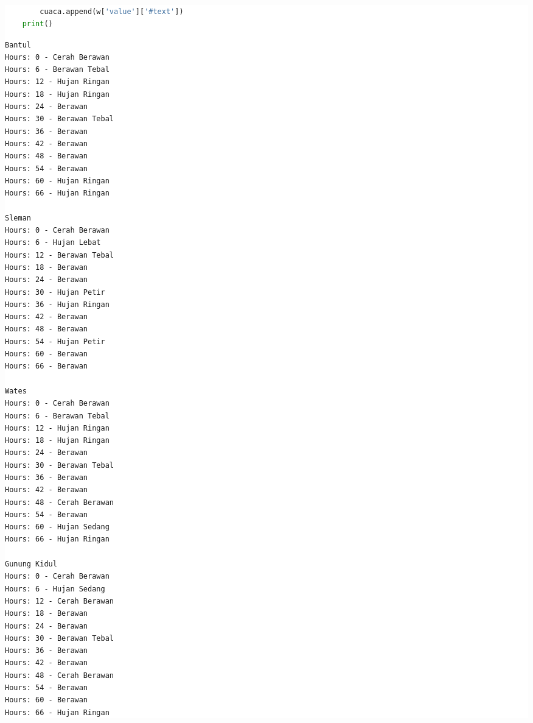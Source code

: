 ```python
        cuaca.append(w['value']['#text'])
    print()
```

    Bantul
    Hours: 0 - Cerah Berawan
    Hours: 6 - Berawan Tebal
    Hours: 12 - Hujan Ringan
    Hours: 18 - Hujan Ringan
    Hours: 24 - Berawan
    Hours: 30 - Berawan Tebal
    Hours: 36 - Berawan
    Hours: 42 - Berawan
    Hours: 48 - Berawan
    Hours: 54 - Berawan
    Hours: 60 - Hujan Ringan
    Hours: 66 - Hujan Ringan
    
    Sleman
    Hours: 0 - Cerah Berawan
    Hours: 6 - Hujan Lebat
    Hours: 12 - Berawan Tebal
    Hours: 18 - Berawan
    Hours: 24 - Berawan
    Hours: 30 - Hujan Petir
    Hours: 36 - Hujan Ringan
    Hours: 42 - Berawan
    Hours: 48 - Berawan
    Hours: 54 - Hujan Petir
    Hours: 60 - Berawan
    Hours: 66 - Berawan
    
    Wates
    Hours: 0 - Cerah Berawan
    Hours: 6 - Berawan Tebal
    Hours: 12 - Hujan Ringan
    Hours: 18 - Hujan Ringan
    Hours: 24 - Berawan
    Hours: 30 - Berawan Tebal
    Hours: 36 - Berawan
    Hours: 42 - Berawan
    Hours: 48 - Cerah Berawan
    Hours: 54 - Berawan
    Hours: 60 - Hujan Sedang
    Hours: 66 - Hujan Ringan
    
    Gunung Kidul
    Hours: 0 - Cerah Berawan
    Hours: 6 - Hujan Sedang
    Hours: 12 - Cerah Berawan
    Hours: 18 - Berawan
    Hours: 24 - Berawan
    Hours: 30 - Berawan Tebal
    Hours: 36 - Berawan
    Hours: 42 - Berawan
    Hours: 48 - Cerah Berawan
    Hours: 54 - Berawan
    Hours: 60 - Berawan
    Hours: 66 - Hujan Ringan
    